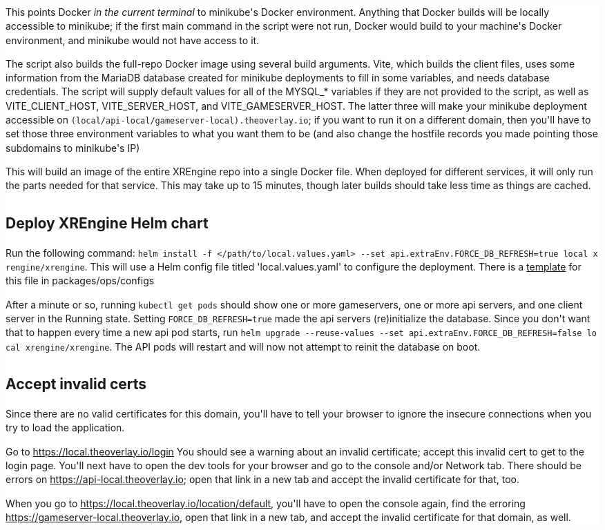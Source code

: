 This points Docker *in the current terminal* to minikube's Docker environment. Anything that Docker builds
will be locally accessible to minikube; if the first main command in the script were not run, Docker would build to your
machine's Docker environment, and minikube would not have access to it.

The script also builds the full-repo Docker image using several build arguments. Vite, which builds
the client files, uses some information from the MariaDB database created for minikube deployments
to fill in some variables, and needs database credentials. The script will supply default values
for all of the MYSQL_* variables if they are not provided to the script, as well as VITE_CLIENT_HOST,
VITE_SERVER_HOST, and VITE_GAMESERVER_HOST. The latter three will make your minikube deployment
accessible on `(local/api-local/gameserver-local).theoverlay.io`; if you want to run it on a different
domain, then you'll have to set those three environment variables to what you want them to be (and also
change the hostfile records you made pointing those subdomains to minikube's IP)

This will build an image of the entire XREngine repo into a single Docker file. When deployed for
different services, it will only run the parts needed for that service. This may take up to 15 minutes,
though later builds should take less time as things are cached.

## Deploy XREngine Helm chart
Run the following command: `helm install -f </path/to/local.values.yaml> --set api.extraEnv.FORCE_DB_REFRESH=true local xrengine/xrengine`.
This will use a Helm config file titled 'local.values.yaml' to configure the deployment. There is
a [template](../packages/ops/configs/local.template.values.yaml) for this file in packages/ops/configs

After a minute or so, running `kubectl get pods` should show one or more gameservers, one or more api
servers, and one client server in the Running state. Setting `FORCE_DB_REFRESH=true` made the api servers
(re)initialize the database. Since you don't want that to happen every time a new api pod starts, run
`helm upgrade --reuse-values --set api.extraEnv.FORCE_DB_REFRESH=false local xrengine/xrengine`.
The API pods will restart and will now not attempt to reinit the database on boot.

## Accept invalid certs
Since there are no valid certificates for this domain, you'll have to tell your browser to ignore the
insecure connections when you try to load the application.

Go to https://local.theoverlay.io/login You should see a warning about an invalid certificate; accept this
invalid cert to get to the login page. You'll next have to open the dev tools for your browser and go to
the console and/or Network tab. There should be errors on https://api-local.theoverlay.io; open that link
in a new tab and accept the invalid certificate for that, too.

When you go to https://local.theoverlay.io/location/default, you'll have to open the console again, find the
erroring https://gameserver-local.theoverlay.io, open that link in a new tab, and accept the invalid certificate
for that domain, as well.